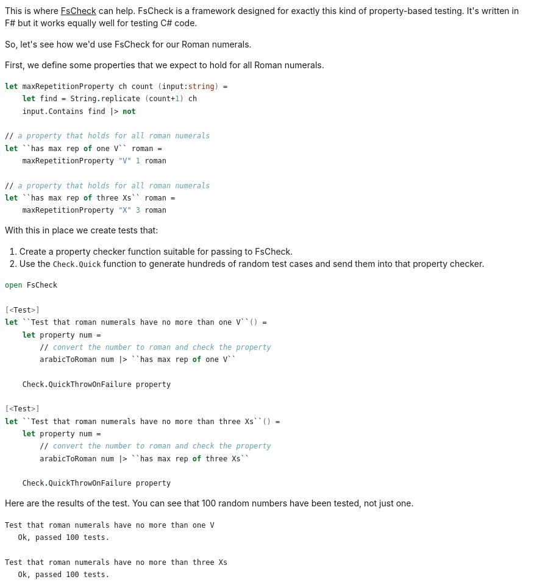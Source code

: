 This is where [FsCheck](http://github.com/fsharp/FsCheck) can help.
FsCheck is a framework designed for exactly this kind of property-based testing. It's written in F# but it works equally well for testing C# code.

So, let's see how we'd use FsCheck for our Roman numerals.

First, we define some properties that we expect to hold for all Roman numerals.

```fsharp
let maxRepetitionProperty ch count (input:string) =
    let find = String.replicate (count+1) ch
    input.Contains find |> not

// a property that holds for all roman numerals
let ``has max rep of one V`` roman =
    maxRepetitionProperty "V" 1 roman

// a property that holds for all roman numerals
let ``has max rep of three Xs`` roman =
    maxRepetitionProperty "X" 3 roman
```

With this in place we create tests that:

1. Create a property checker function suitable for passing to FsCheck.
1. Use the `Check.Quick` function to generate hundreds of random test cases and send them into that property checker.

```fsharp
open FsCheck

[<Test>]
let ``Test that roman numerals have no more than one V``() =
    let property num =
        // convert the number to roman and check the property
        arabicToRoman num |> ``has max rep of one V``

    Check.QuickThrowOnFailure property

[<Test>]
let ``Test that roman numerals have no more than three Xs``() =
    let property num =
        // convert the number to roman and check the property
        arabicToRoman num |> ``has max rep of three Xs``

    Check.QuickThrowOnFailure property
```

Here are the results of the test. You can see that 100 random numbers have been tested, not just one.

```text
Test that roman numerals have no more than one V
   Ok, passed 100 tests.

Test that roman numerals have no more than three Xs
   Ok, passed 100 tests.
```
